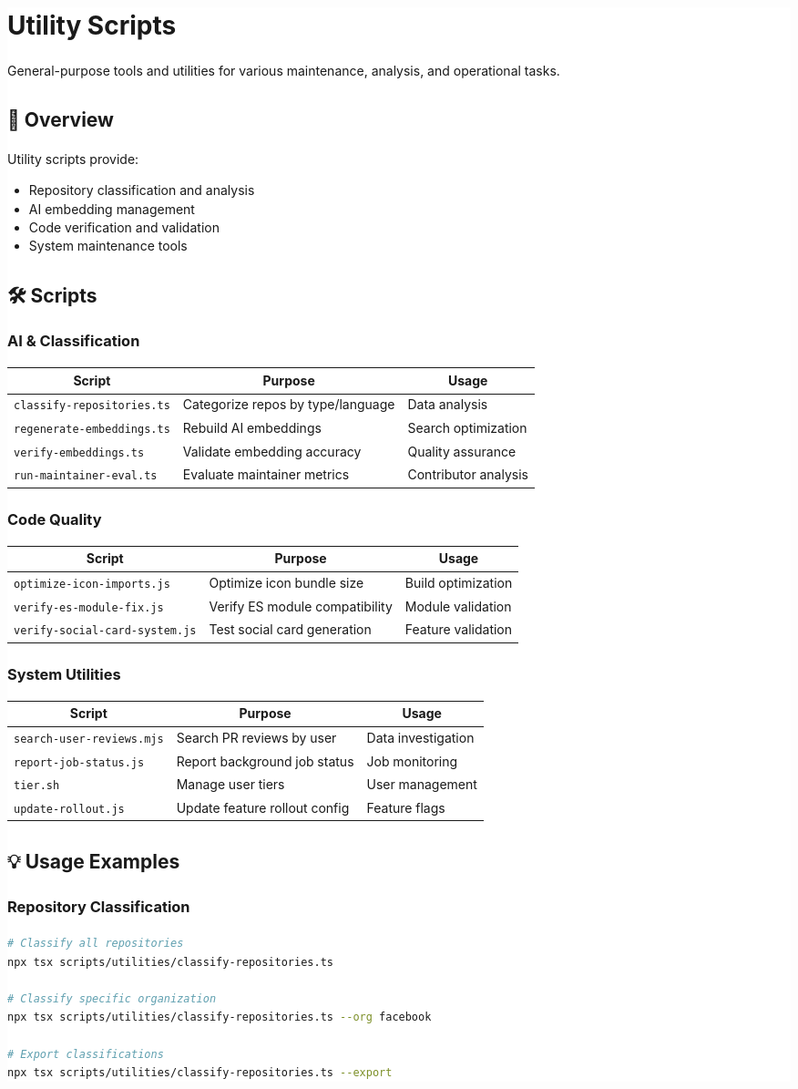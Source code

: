 # Utility Scripts

General-purpose tools and utilities for various maintenance, analysis, and operational tasks.

## 🔧 Overview

Utility scripts provide:
- Repository classification and analysis
- AI embedding management
- Code verification and validation
- System maintenance tools

## 🛠️ Scripts

### AI & Classification
| Script | Purpose | Usage |
|--------|---------|-------|
| `classify-repositories.ts` | Categorize repos by type/language | Data analysis |
| `regenerate-embeddings.ts` | Rebuild AI embeddings | Search optimization |
| `verify-embeddings.ts` | Validate embedding accuracy | Quality assurance |
| `run-maintainer-eval.ts` | Evaluate maintainer metrics | Contributor analysis |

### Code Quality
| Script | Purpose | Usage |
|--------|---------|-------|
| `optimize-icon-imports.js` | Optimize icon bundle size | Build optimization |
| `verify-es-module-fix.js` | Verify ES module compatibility | Module validation |
| `verify-social-card-system.js` | Test social card generation | Feature validation |

### System Utilities
| Script | Purpose | Usage |
|--------|---------|-------|
| `search-user-reviews.mjs` | Search PR reviews by user | Data investigation |
| `report-job-status.js` | Report background job status | Job monitoring |
| `tier.sh` | Manage user tiers | User management |
| `update-rollout.js` | Update feature rollout config | Feature flags |

## 💡 Usage Examples

### Repository Classification
```bash
# Classify all repositories
npx tsx scripts/utilities/classify-repositories.ts

# Classify specific organization
npx tsx scripts/utilities/classify-repositories.ts --org facebook

# Export classifications
npx tsx scripts/utilities/classify-repositories.ts --export
```
